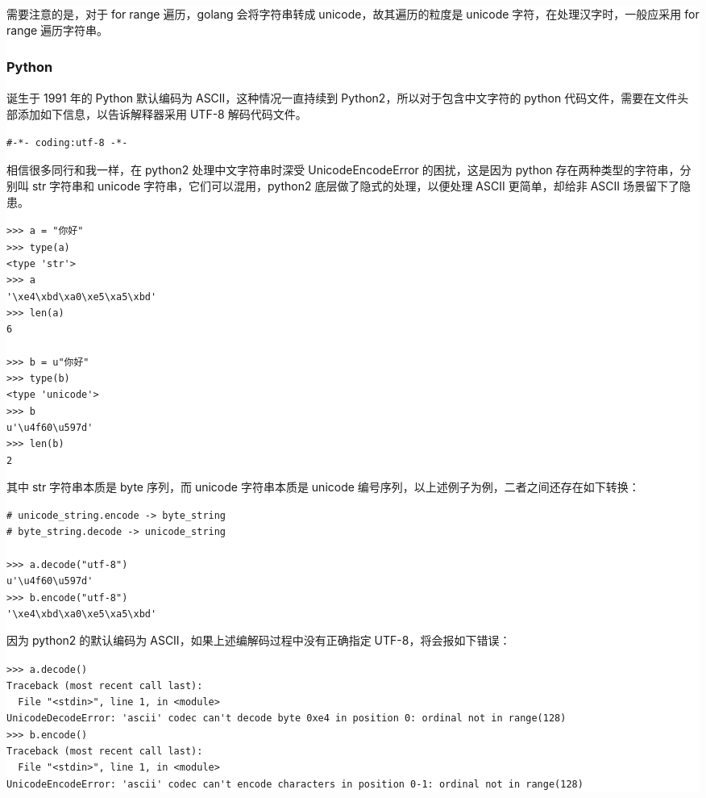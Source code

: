 需要注意的是，对于 for range 遍历，golang 会将字符串转成 unicode，故其遍历的粒度是 unicode 字符，在处理汉字时，一般应采用 for range 遍历字符串。

### Python

诞生于 1991 年的 Python 默认编码为 ASCII，这种情况一直持续到 Python2，所以对于包含中文字符的 python 代码文件，需要在文件头部添加如下信息，以告诉解释器采用 UTF-8 解码代码文件。

```
#-*- coding:utf-8 -*-
```

相信很多同行和我一样，在 python2 处理中文字符串时深受 UnicodeEncodeError 的困扰，这是因为 python 存在两种类型的字符串，分别叫 str 字符串和 unicode 字符串，它们可以混用，python2 底层做了隐式的处理，以便处理 ASCII 更简单，却给非 ASCII 场景留下了隐患。

```
>>> a = "你好"
>>> type(a)
<type 'str'>
>>> a
'\xe4\xbd\xa0\xe5\xa5\xbd'
>>> len(a)
6

>>> b = u"你好"
>>> type(b)
<type 'unicode'>
>>> b
u'\u4f60\u597d'
>>> len(b)
2
```

其中 str 字符串本质是 byte 序列，而 unicode 字符串本质是 unicode 编号序列，以上述例子为例，二者之间还存在如下转换：

```
# unicode_string.encode -> byte_string
# byte_string.decode -> unicode_string

>>> a.decode("utf-8")
u'\u4f60\u597d'
>>> b.encode("utf-8")
'\xe4\xbd\xa0\xe5\xa5\xbd'
```

因为 python2 的默认编码为 ASCII，如果上述编解码过程中没有正确指定 UTF-8，将会报如下错误：

```
>>> a.decode()
Traceback (most recent call last):
  File "<stdin>", line 1, in <module>
UnicodeDecodeError: 'ascii' codec can't decode byte 0xe4 in position 0: ordinal not in range(128)
>>> b.encode()
Traceback (most recent call last):
  File "<stdin>", line 1, in <module>
UnicodeEncodeError: 'ascii' codec can't encode characters in position 0-1: ordinal not in range(128)
```
